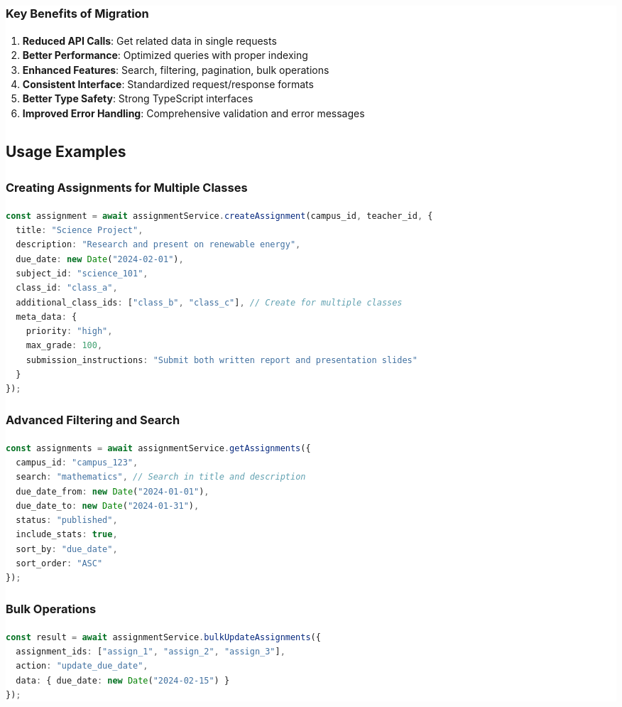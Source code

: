 ### Key Benefits of Migration

1. **Reduced API Calls**: Get related data in single requests
2. **Better Performance**: Optimized queries with proper indexing
3. **Enhanced Features**: Search, filtering, pagination, bulk operations
4. **Consistent Interface**: Standardized request/response formats
5. **Better Type Safety**: Strong TypeScript interfaces
6. **Improved Error Handling**: Comprehensive validation and error messages

## Usage Examples

### Creating Assignments for Multiple Classes
```typescript
const assignment = await assignmentService.createAssignment(campus_id, teacher_id, {
  title: "Science Project",
  description: "Research and present on renewable energy",
  due_date: new Date("2024-02-01"),
  subject_id: "science_101",
  class_id: "class_a",
  additional_class_ids: ["class_b", "class_c"], // Create for multiple classes
  meta_data: {
    priority: "high",
    max_grade: 100,
    submission_instructions: "Submit both written report and presentation slides"
  }
});
```

### Advanced Filtering and Search
```typescript
const assignments = await assignmentService.getAssignments({
  campus_id: "campus_123",
  search: "mathematics", // Search in title and description
  due_date_from: new Date("2024-01-01"),
  due_date_to: new Date("2024-01-31"),
  status: "published",
  include_stats: true,
  sort_by: "due_date",
  sort_order: "ASC"
});
```

### Bulk Operations
```typescript
const result = await assignmentService.bulkUpdateAssignments({
  assignment_ids: ["assign_1", "assign_2", "assign_3"],
  action: "update_due_date",
  data: { due_date: new Date("2024-02-15") }
});
```
